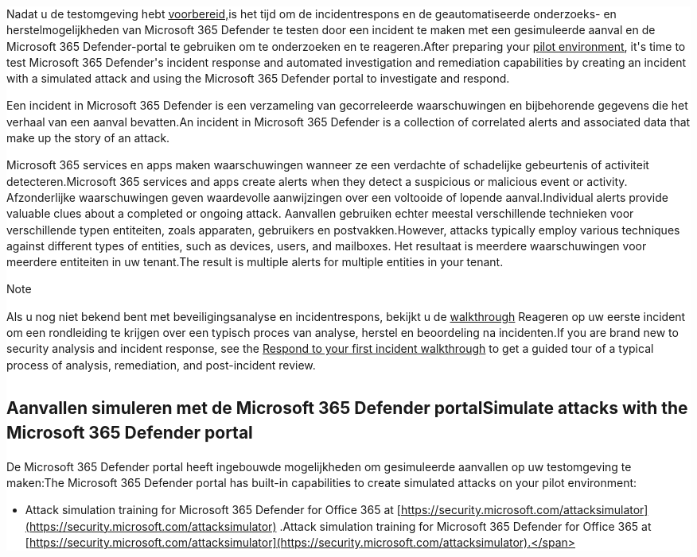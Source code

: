 <span data-ttu-id="0e43b-106">Nadat u de testomgeving hebt [voorbereid,](eval-defender-investigate-respond.md)is het tijd om de incidentrespons en de geautomatiseerde onderzoeks- en herstelmogelijkheden van Microsoft 365 Defender te testen door een incident te maken met een gesimuleerde aanval en de Microsoft 365 Defender-portal te gebruiken om te onderzoeken en te reageren.</span><span class="sxs-lookup"><span data-stu-id="0e43b-106">After preparing your [pilot environment](eval-defender-investigate-respond.md), it's time to test Microsoft 365 Defender's incident response and automated investigation and remediation capabilities by creating an incident with a simulated attack and using the Microsoft 365 Defender portal to investigate and respond.</span></span>

<span data-ttu-id="0e43b-107">Een incident in Microsoft 365 Defender is een verzameling van gecorreleerde waarschuwingen en bijbehorende gegevens die het verhaal van een aanval bevatten.</span><span class="sxs-lookup"><span data-stu-id="0e43b-107">An incident in Microsoft 365 Defender is a collection of correlated alerts and associated data that make up the story of an attack.</span></span>

<span data-ttu-id="0e43b-108">Microsoft 365 services en apps maken waarschuwingen wanneer ze een verdachte of schadelijke gebeurtenis of activiteit detecteren.</span><span class="sxs-lookup"><span data-stu-id="0e43b-108">Microsoft 365 services and apps create alerts when they detect a suspicious or malicious event or activity.</span></span> <span data-ttu-id="0e43b-109">Afzonderlijke waarschuwingen geven waardevolle aanwijzingen over een voltooide of lopende aanval.</span><span class="sxs-lookup"><span data-stu-id="0e43b-109">Individual alerts provide valuable clues about a completed or ongoing attack.</span></span> <span data-ttu-id="0e43b-110">Aanvallen gebruiken echter meestal verschillende technieken voor verschillende typen entiteiten, zoals apparaten, gebruikers en postvakken.</span><span class="sxs-lookup"><span data-stu-id="0e43b-110">However, attacks typically employ various techniques against different types of entities, such as devices, users, and mailboxes.</span></span> <span data-ttu-id="0e43b-111">Het resultaat is meerdere waarschuwingen voor meerdere entiteiten in uw tenant.</span><span class="sxs-lookup"><span data-stu-id="0e43b-111">The result is multiple alerts for multiple entities in your tenant.</span></span>

>[!Note]
><span data-ttu-id="0e43b-112">Als u nog niet bekend bent met beveiligingsanalyse en incidentrespons, bekijkt u de [walkthrough](first-incident-overview.md) Reageren op uw eerste incident om een rondleiding te krijgen over een typisch proces van analyse, herstel en beoordeling na incidenten.</span><span class="sxs-lookup"><span data-stu-id="0e43b-112">If you are brand new to security analysis and incident response, see the [Respond to your first incident walkthrough](first-incident-overview.md) to get a guided tour of a typical process of analysis, remediation, and post-incident review.</span></span>
>

## <a name="simulate-attacks-with-the-microsoft-365-defender-portal"></a><span data-ttu-id="0e43b-113">Aanvallen simuleren met de Microsoft 365 Defender portal</span><span class="sxs-lookup"><span data-stu-id="0e43b-113">Simulate attacks with the Microsoft 365 Defender portal</span></span>

<span data-ttu-id="0e43b-114">De Microsoft 365 Defender portal heeft ingebouwde mogelijkheden om gesimuleerde aanvallen op uw testomgeving te maken:</span><span class="sxs-lookup"><span data-stu-id="0e43b-114">The Microsoft 365 Defender portal has built-in capabilities to create simulated attacks on your pilot environment:</span></span>

- <span data-ttu-id="0e43b-115">Attack simulation training for Microsoft 365 Defender for Office 365 at [https://security.microsoft.com/attacksimulator](https://security.microsoft.com/attacksimulator) .</span><span class="sxs-lookup"><span data-stu-id="0e43b-115">Attack simulation training for Microsoft 365 Defender for Office 365 at [https://security.microsoft.com/attacksimulator](https://security.microsoft.com/attacksimulator).</span></span>
  